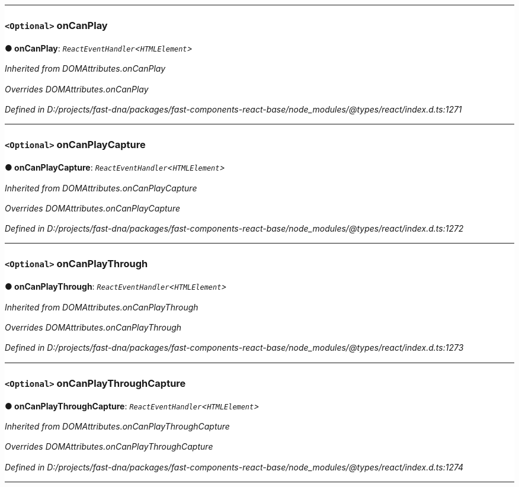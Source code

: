 ___
<a id="oncanplay"></a>

### `<Optional>` onCanPlay

**● onCanPlay**: *`ReactEventHandler`<`HTMLElement`>*

*Inherited from DOMAttributes.onCanPlay*

*Overrides DOMAttributes.onCanPlay*

*Defined in D:/projects/fast-dna/packages/fast-components-react-base/node_modules/@types/react/index.d.ts:1271*

___
<a id="oncanplaycapture"></a>

### `<Optional>` onCanPlayCapture

**● onCanPlayCapture**: *`ReactEventHandler`<`HTMLElement`>*

*Inherited from DOMAttributes.onCanPlayCapture*

*Overrides DOMAttributes.onCanPlayCapture*

*Defined in D:/projects/fast-dna/packages/fast-components-react-base/node_modules/@types/react/index.d.ts:1272*

___
<a id="oncanplaythrough"></a>

### `<Optional>` onCanPlayThrough

**● onCanPlayThrough**: *`ReactEventHandler`<`HTMLElement`>*

*Inherited from DOMAttributes.onCanPlayThrough*

*Overrides DOMAttributes.onCanPlayThrough*

*Defined in D:/projects/fast-dna/packages/fast-components-react-base/node_modules/@types/react/index.d.ts:1273*

___
<a id="oncanplaythroughcapture"></a>

### `<Optional>` onCanPlayThroughCapture

**● onCanPlayThroughCapture**: *`ReactEventHandler`<`HTMLElement`>*

*Inherited from DOMAttributes.onCanPlayThroughCapture*

*Overrides DOMAttributes.onCanPlayThroughCapture*

*Defined in D:/projects/fast-dna/packages/fast-components-react-base/node_modules/@types/react/index.d.ts:1274*

___
<a id="onchange"></a>
